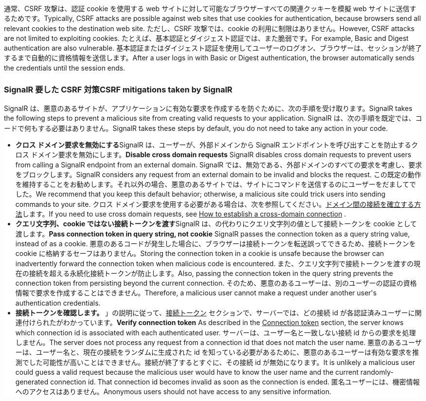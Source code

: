<span data-ttu-id="e69d0-194">通常、CSRF 攻撃は、認証 cookie を使用する web サイトに対して可能なブラウザーすべての関連クッキーを模擬 web サイトに送信するためです。</span><span class="sxs-lookup"><span data-stu-id="e69d0-194">Typically, CSRF attacks are possible against web sites that use cookies for authentication, because browsers send all relevant cookies to the destination web site.</span></span> <span data-ttu-id="e69d0-195">ただし、CSRF 攻撃では、cookie の利用に制限はありません。</span><span class="sxs-lookup"><span data-stu-id="e69d0-195">However, CSRF attacks are not limited to exploiting cookies.</span></span> <span data-ttu-id="e69d0-196">たとえば、基本認証とダイジェスト認証では、また脆弱です。</span><span class="sxs-lookup"><span data-stu-id="e69d0-196">For example, Basic and Digest authentication are also vulnerable.</span></span> <span data-ttu-id="e69d0-197">基本認証またはダイジェスト認証を使用してユーザーのログオン、ブラウザーは、セッションが終了するまで自動的に資格情報を送信します。</span><span class="sxs-lookup"><span data-stu-id="e69d0-197">After a user logs in with Basic or Digest authentication, the browser automatically sends the credentials until the session ends.</span></span>

### <a name="csrf-mitigations-taken-by-signalr"></a><span data-ttu-id="e69d0-198">SignalR 要した CSRF 対策</span><span class="sxs-lookup"><span data-stu-id="e69d0-198">CSRF mitigations taken by SignalR</span></span>

<span data-ttu-id="e69d0-199">SignalR は、悪意のあるサイトが、アプリケーションに有効な要求を作成するを防ぐために、次の手順を受け取ります。</span><span class="sxs-lookup"><span data-stu-id="e69d0-199">SignalR takes the following steps to prevent a malicious site from creating valid requests to your application.</span></span> <span data-ttu-id="e69d0-200">SignalR は、次の手順を既定では、コードで何もする必要はありません。</span><span class="sxs-lookup"><span data-stu-id="e69d0-200">SignalR takes these steps by default, you do not need to take any action in your code.</span></span>

- <span data-ttu-id="e69d0-201">**クロス ドメイン要求を無効にする**SignalR は、ユーザーが、外部ドメインから SignalR エンドポイントを呼び出すことを防止するクロス ドメイン要求を無効にします。</span><span class="sxs-lookup"><span data-stu-id="e69d0-201">**Disable cross domain requests** SignalR disables cross domain requests to prevent users from calling a SignalR endpoint from an external domain.</span></span> <span data-ttu-id="e69d0-202">SignalR では、無効である、外部ドメインのすべての要求を考慮し、要求をブロックします。</span><span class="sxs-lookup"><span data-stu-id="e69d0-202">SignalR considers any request from an external domain to be invalid and blocks the request.</span></span> <span data-ttu-id="e69d0-203">この既定の動作を維持することをお勧めします。それ以外の場合、悪意のあるサイトでは、サイトにコマンドを送信するのにユーザーをだましてでした。</span><span class="sxs-lookup"><span data-stu-id="e69d0-203">We recommend that you keep this default behavior; otherwise, a malicious site could trick users into sending commands to your site.</span></span> <span data-ttu-id="e69d0-204">クロス ドメイン要求を使用する必要がある場合は、次を参照してください。[ドメイン間の接続を確立する方法](../guide-to-the-api/hubs-api-guide-javascript-client.md#crossdomain)します。</span><span class="sxs-lookup"><span data-stu-id="e69d0-204">If you need to use cross domain requests, see     [How to establish a cross-domain connection](../guide-to-the-api/hubs-api-guide-javascript-client.md#crossdomain) .</span></span>
- <span data-ttu-id="e69d0-205">**クエリ文字列、cookie ではない接続トークンを渡す**SignalR は、の代わりにクエリ文字列の値として接続トークンを cookie として渡します。</span><span class="sxs-lookup"><span data-stu-id="e69d0-205">**Pass connection token in query string, not cookie** SignalR passes the connection token as a query string value, instead of as a cookie.</span></span> <span data-ttu-id="e69d0-206">悪意のあるコードが発生した場合に、ブラウザーは接続トークンを転送誤ってできるため、接続トークンを cookie に格納するセーフはありません。</span><span class="sxs-lookup"><span data-stu-id="e69d0-206">Storing the connection token in a cookie is unsafe because the browser can inadvertently forward the connection token when malicious code is encountered.</span></span> <span data-ttu-id="e69d0-207">また、クエリ文字列で接続トークンを渡すの現在の接続を超える永続化接続トークンが防止します。</span><span class="sxs-lookup"><span data-stu-id="e69d0-207">Also, passing the connection token in the query string prevents the connection token from persisting beyond the current connection.</span></span> <span data-ttu-id="e69d0-208">そのため、悪意のあるユーザーは、別のユーザーの認証の資格情報で要求を作成することはできません。</span><span class="sxs-lookup"><span data-stu-id="e69d0-208">Therefore, a malicious user cannot make a request under another user's authentication credentials.</span></span>
- <span data-ttu-id="e69d0-209">**接続トークンを確認します。** 」の説明に従って、[接続トークン](#connectiontoken) セクションで、サーバーでは、どの接続 id が各認証済みユーザーに関連付けられたがわかっています。</span><span class="sxs-lookup"><span data-stu-id="e69d0-209">**Verify connection token** As described in the     [Connection token](#connectiontoken) section, the server knows which connection id is associated with each authenticated user.</span></span> <span data-ttu-id="e69d0-210">サーバーは、ユーザー名と一致しない接続 id からの要求を処理しません。</span><span class="sxs-lookup"><span data-stu-id="e69d0-210">The server does not process any request from a connection id that does not match the user name.</span></span> <span data-ttu-id="e69d0-211">悪意のあるユーザーは、ユーザー名と、現在の接続をランダムに生成された id を知っている必要があるために、悪意のあるユーザーは有効な要求を推測でした可能性が高いことはできません。接続が終了するとすぐに、その接続 id が無効になります。</span><span class="sxs-lookup"><span data-stu-id="e69d0-211">It is unlikely a malicious user could guess a valid request because the malicious user would have to know the user name and the current randomly-generated connection id. That connection id becomes invalid as soon as the connection is ended.</span></span> <span data-ttu-id="e69d0-212">匿名ユーザーには、機密情報へのアクセスはありません。</span><span class="sxs-lookup"><span data-stu-id="e69d0-212">Anonymous users should not have access to any sensitive information.</span></span>
